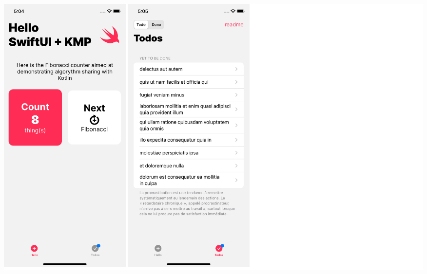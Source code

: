 <img src="/static/images/kintro-counter-ios.png" alt="counter" width="250" /> <img src="/static/images/kintro-todos-ios.png" alt="todos" width="250" />